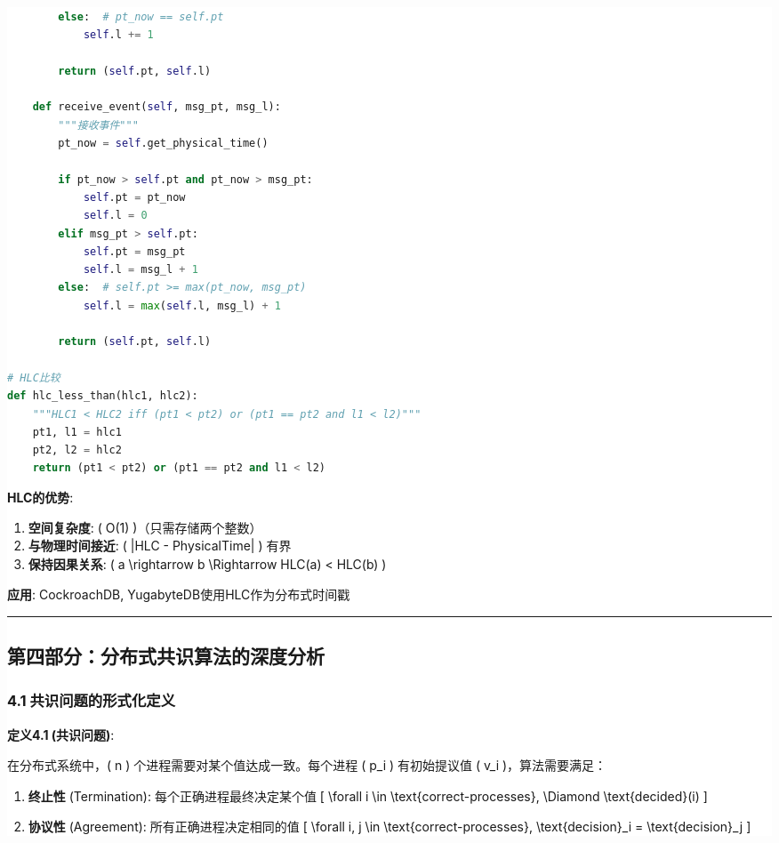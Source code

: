 ```python
        else:  # pt_now == self.pt
            self.l += 1
        
        return (self.pt, self.l)
    
    def receive_event(self, msg_pt, msg_l):
        """接收事件"""
        pt_now = self.get_physical_time()
        
        if pt_now > self.pt and pt_now > msg_pt:
            self.pt = pt_now
            self.l = 0
        elif msg_pt > self.pt:
            self.pt = msg_pt
            self.l = msg_l + 1
        else:  # self.pt >= max(pt_now, msg_pt)
            self.l = max(self.l, msg_l) + 1
        
        return (self.pt, self.l)

# HLC比较
def hlc_less_than(hlc1, hlc2):
    """HLC1 < HLC2 iff (pt1 < pt2) or (pt1 == pt2 and l1 < l2)"""
    pt1, l1 = hlc1
    pt2, l2 = hlc2
    return (pt1 < pt2) or (pt1 == pt2 and l1 < l2)
```

**HLC的优势**:

1. **空间复杂度**: \( O(1) \)（只需存储两个整数）
2. **与物理时间接近**: \( |HLC - PhysicalTime| \) 有界
3. **保持因果关系**: \( a \rightarrow b \Rightarrow HLC(a) < HLC(b) \)

**应用**: CockroachDB, YugabyteDB使用HLC作为分布式时间戳

---

## 第四部分：分布式共识算法的深度分析

### 4.1 共识问题的形式化定义

**定义4.1 (共识问题)**:

在分布式系统中，\( n \) 个进程需要对某个值达成一致。每个进程 \( p_i \) 有初始提议值 \( v_i \)，算法需要满足：

1. **终止性** (Termination): 每个正确进程最终决定某个值
   \[
   \forall i \in \text{correct-processes}, \Diamond \text{decided}(i)
   \]

2. **协议性** (Agreement): 所有正确进程决定相同的值
   \[
   \forall i, j \in \text{correct-processes}, \text{decision}_i = \text{decision}_j
   \]
